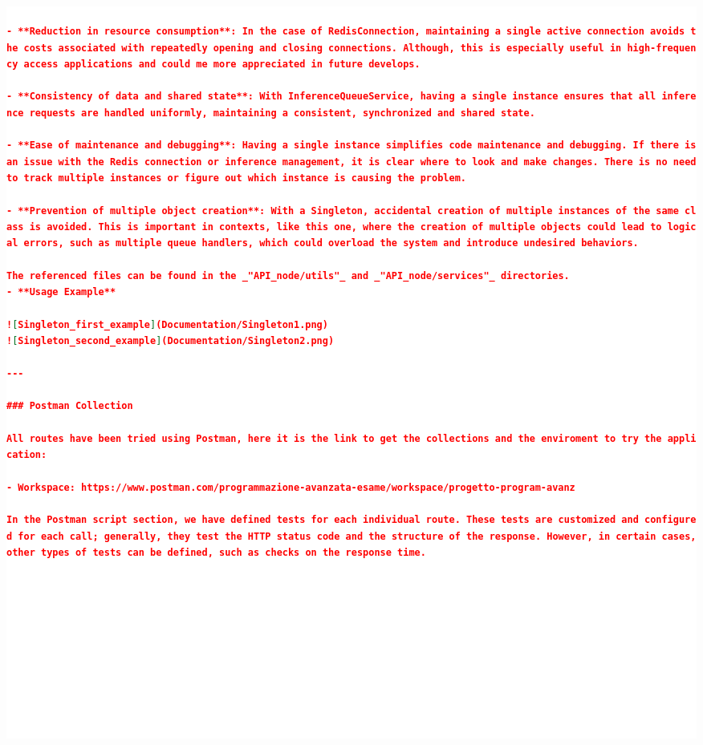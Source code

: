   ```json

- **Reduction in resource consumption**: In the case of RedisConnection, maintaining a single active connection avoids the costs associated with repeatedly opening and closing connections. Although, this is especially useful in high-frequency access applications and could me more appreciated in future develops.

- **Consistency of data and shared state**: With InferenceQueueService, having a single instance ensures that all inference requests are handled uniformly, maintaining a consistent, synchronized and shared state.

- **Ease of maintenance and debugging**: Having a single instance simplifies code maintenance and debugging. If there is an issue with the Redis connection or inference management, it is clear where to look and make changes. There is no need to track multiple instances or figure out which instance is causing the problem.

- **Prevention of multiple object creation**: With a Singleton, accidental creation of multiple instances of the same class is avoided. This is important in contexts, like this one, where the creation of multiple objects could lead to logical errors, such as multiple queue handlers, which could overload the system and introduce undesired behaviors.

The referenced files can be found in the _"API_node/utils"_ and _"API_node/services"_ directories.
- **Usage Example**

![Singleton_first_example](Documentation/Singleton1.png)
![Singleton_second_example](Documentation/Singleton2.png)

---

### Postman Collection

All routes have been tried using Postman, here it is the link to get the collections and the enviroment to try the application:

- Workspace: https://www.postman.com/programmazione-avanzata-esame/workspace/progetto-program-avanz 

In the Postman script section, we have defined tests for each individual route. These tests are customized and configured for each call; generally, they test the HTTP status code and the structure of the response. However, in certain cases, other types of tests can be defined, such as checks on the response time.












